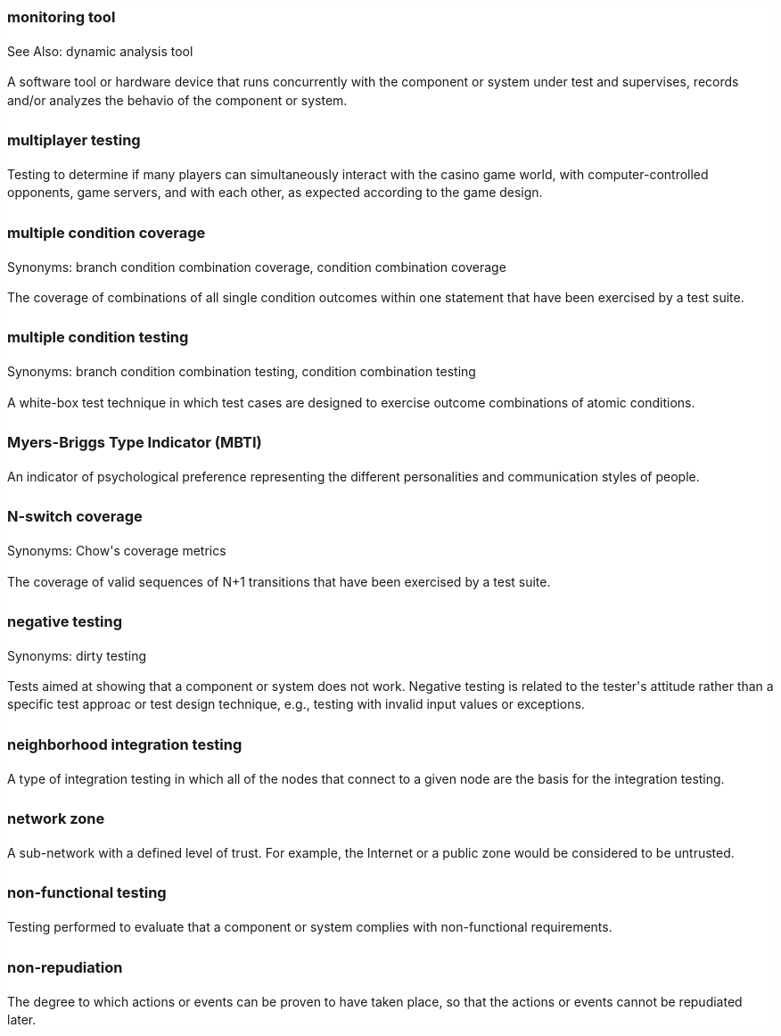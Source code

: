 ### monitoring tool
See Also:  dynamic analysis tool

A software tool or hardware device that runs concurrently with the component or system under test and supervises, records and/or analyzes the behavio of the component or system.

### multiplayer testing
Testing to determine if many players can simultaneously interact with the casino game world, with computer-controlled opponents, game servers, and with each other, as expected according to the game design.

### multiple condition coverage
Synonyms: branch condition combination coverage, condition combination coverage

The coverage of combinations of all single condition outcomes within one statement that have been exercised by a test suite.

### multiple condition testing
Synonyms: branch condition combination testing, condition combination testing

A white-box test technique in which test cases are designed to exercise outcome combinations of atomic conditions.

### Myers-Briggs Type Indicator (MBTI)
An indicator of psychological preference representing the different personalities and communication styles of people.

### N-switch coverage
Synonyms: Chow's coverage metrics

The coverage of valid sequences of N+1 transitions that have been exercised by a test suite.

### negative testing
Synonyms: dirty testing

Tests aimed at showing that a component or system does not work. Negative testing is related to the tester's attitude rather than a specific test approac or test design technique, e.g., testing with invalid input values or exceptions.

### neighborhood integration testing
A type of integration testing in which all of the nodes that connect to a given node are the basis for the integration testing.

### network zone
A sub-network with a defined level of trust. For example, the Internet or a public zone would be considered to be untrusted.

### non-functional testing
Testing performed to evaluate that a component or system complies with non-functional requirements.

### non-repudiation
The degree to which actions or events can be proven to have taken place, so that the actions or events cannot be repudiated later.
